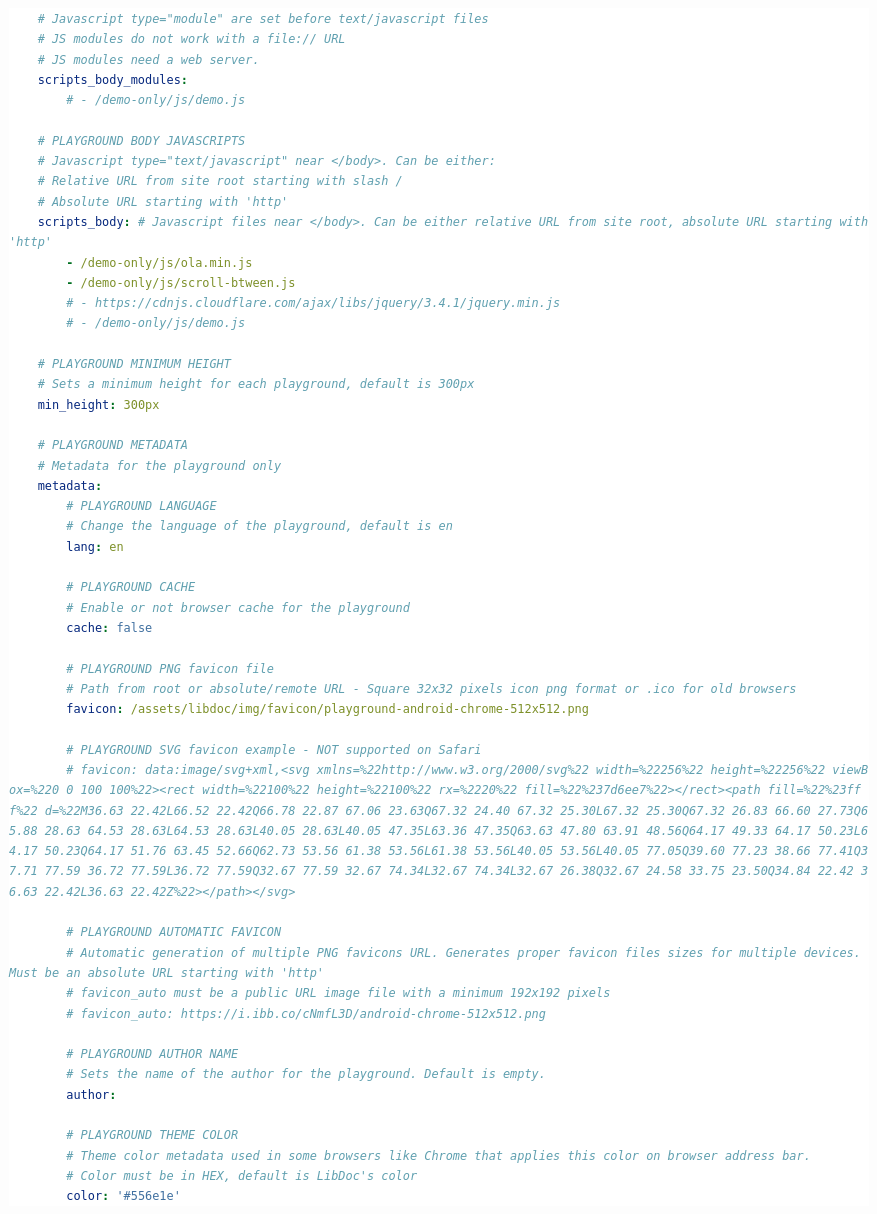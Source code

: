 ```yaml
    # Javascript type="module" are set before text/javascript files
    # JS modules do not work with a file:// URL 
    # JS modules need a web server.
    scripts_body_modules: 
        # - /demo-only/js/demo.js

    # PLAYGROUND BODY JAVASCRIPTS
    # Javascript type="text/javascript" near </body>. Can be either:
    # Relative URL from site root starting with slash /
    # Absolute URL starting with 'http'
    scripts_body: # Javascript files near </body>. Can be either relative URL from site root, absolute URL starting with 'http'
        - /demo-only/js/ola.min.js
        - /demo-only/js/scroll-btween.js
        # - https://cdnjs.cloudflare.com/ajax/libs/jquery/3.4.1/jquery.min.js
        # - /demo-only/js/demo.js
    
    # PLAYGROUND MINIMUM HEIGHT
    # Sets a minimum height for each playground, default is 300px
    min_height: 300px

    # PLAYGROUND METADATA
    # Metadata for the playground only
    metadata:
        # PLAYGROUND LANGUAGE
        # Change the language of the playground, default is en
        lang: en

        # PLAYGROUND CACHE
        # Enable or not browser cache for the playground
        cache: false
        
        # PLAYGROUND PNG favicon file 
        # Path from root or absolute/remote URL - Square 32x32 pixels icon png format or .ico for old browsers
        favicon: /assets/libdoc/img/favicon/playground-android-chrome-512x512.png

        # PLAYGROUND SVG favicon example - NOT supported on Safari
        # favicon: data:image/svg+xml,<svg xmlns=%22http://www.w3.org/2000/svg%22 width=%22256%22 height=%22256%22 viewBox=%220 0 100 100%22><rect width=%22100%22 height=%22100%22 rx=%2220%22 fill=%22%237d6ee7%22></rect><path fill=%22%23fff%22 d=%22M36.63 22.42L66.52 22.42Q66.78 22.87 67.06 23.63Q67.32 24.40 67.32 25.30L67.32 25.30Q67.32 26.83 66.60 27.73Q65.88 28.63 64.53 28.63L64.53 28.63L40.05 28.63L40.05 47.35L63.36 47.35Q63.63 47.80 63.91 48.56Q64.17 49.33 64.17 50.23L64.17 50.23Q64.17 51.76 63.45 52.66Q62.73 53.56 61.38 53.56L61.38 53.56L40.05 53.56L40.05 77.05Q39.60 77.23 38.66 77.41Q37.71 77.59 36.72 77.59L36.72 77.59Q32.67 77.59 32.67 74.34L32.67 74.34L32.67 26.38Q32.67 24.58 33.75 23.50Q34.84 22.42 36.63 22.42L36.63 22.42Z%22></path></svg>
        
        # PLAYGROUND AUTOMATIC FAVICON 
        # Automatic generation of multiple PNG favicons URL. Generates proper favicon files sizes for multiple devices. Must be an absolute URL starting with 'http'
        # favicon_auto must be a public URL image file with a minimum 192x192 pixels 
        # favicon_auto: https://i.ibb.co/cNmfL3D/android-chrome-512x512.png
        
        # PLAYGROUND AUTHOR NAME
        # Sets the name of the author for the playground. Default is empty.
        author: 

        # PLAYGROUND THEME COLOR
        # Theme color metadata used in some browsers like Chrome that applies this color on browser address bar.
        # Color must be in HEX, default is LibDoc's color
        color: '#556e1e'

```